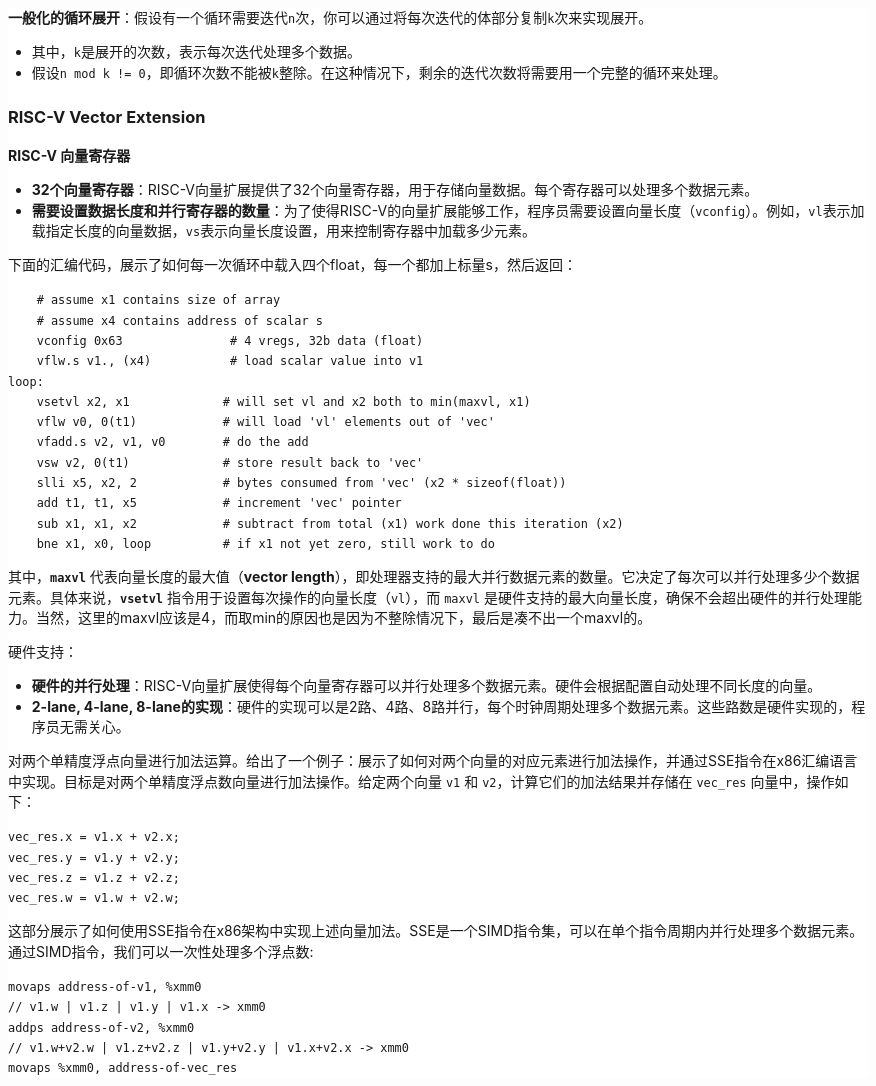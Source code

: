**一般化的循环展开**：假设有一个循环需要迭代`n`次，你可以通过将每次迭代的体部分复制`k`次来实现展开。

- 其中，`k`是展开的次数，表示每次迭代处理多个数据。
- 假设`n mod k != 0`，即循环次数不能被`k`整除。在这种情况下，剩余的迭代次数将需要用一个完整的循环来处理。

### RISC-V Vector Extension

**RISC-V 向量寄存器**

- **32个向量寄存器**：RISC-V向量扩展提供了32个向量寄存器，用于存储向量数据。每个寄存器可以处理多个数据元素。
- **需要设置数据长度和并行寄存器的数量**：为了使得RISC-V的向量扩展能够工作，程序员需要设置向量长度（`vconfig`）。例如，`vl`表示加载指定长度的向量数据，`vs`表示向量长度设置，用来控制寄存器中加载多少元素。

下面的汇编代码，展示了如何每一次循环中载入四个float，每一个都加上标量s，然后返回：

````assembly
    # assume x1 contains size of array
    # assume x4 contains address of scalar s
    vconfig 0x63               # 4 vregs, 32b data (float)
    vflw.s v1., (x4)           # load scalar value into v1
loop:
    vsetvl x2, x1             # will set vl and x2 both to min(maxvl, x1)
    vflw v0, 0(t1)            # will load 'vl' elements out of 'vec'
    vfadd.s v2, v1, v0        # do the add
    vsw v2, 0(t1)             # store result back to 'vec'
    slli x5, x2, 2            # bytes consumed from 'vec' (x2 * sizeof(float))
    add t1, t1, x5            # increment 'vec' pointer
    sub x1, x1, x2            # subtract from total (x1) work done this iteration (x2)
    bne x1, x0, loop          # if x1 not yet zero, still work to do
````

其中，**`maxvl`** 代表向量长度的最大值（**vector length**），即处理器支持的最大并行数据元素的数量。它决定了每次可以并行处理多少个数据元素。具体来说，**`vsetvl`** 指令用于设置每次操作的向量长度（`vl`），而 `maxvl` 是硬件支持的最大向量长度，确保不会超出硬件的并行处理能力。当然，这里的maxvl应该是4，而取min的原因也是因为不整除情况下，最后是凑不出一个maxvl的。

硬件支持：

- **硬件的并行处理**：RISC-V向量扩展使得每个向量寄存器可以并行处理多个数据元素。硬件会根据配置自动处理不同长度的向量。
- **2-lane, 4-lane, 8-lane的实现**：硬件的实现可以是2路、4路、8路并行，每个时钟周期处理多个数据元素。这些路数是硬件实现的，程序员无需关心。

对两个单精度浮点向量进行加法运算。给出了一个例子：展示了如何对两个向量的对应元素进行加法操作，并通过SSE指令在x86汇编语言中实现。目标是对两个单精度浮点数向量进行加法操作。给定两个向量 `v1` 和 `v2`，计算它们的加法结果并存储在 `vec_res` 向量中，操作如下：

````assembly
vec_res.x = v1.x + v2.x;
vec_res.y = v1.y + v2.y;
vec_res.z = v1.z + v2.z;
vec_res.w = v1.w + v2.w;
````

这部分展示了如何使用SSE指令在x86架构中实现上述向量加法。SSE是一个SIMD指令集，可以在单个指令周期内并行处理多个数据元素。通过SIMD指令，我们可以一次性处理多个浮点数:

````assembly
movaps address-of-v1, %xmm0
// v1.w | v1.z | v1.y | v1.x -> xmm0
addps address-of-v2, %xmm0
// v1.w+v2.w | v1.z+v2.z | v1.y+v2.y | v1.x+v2.x -> xmm0
movaps %xmm0, address-of-vec_res
````
